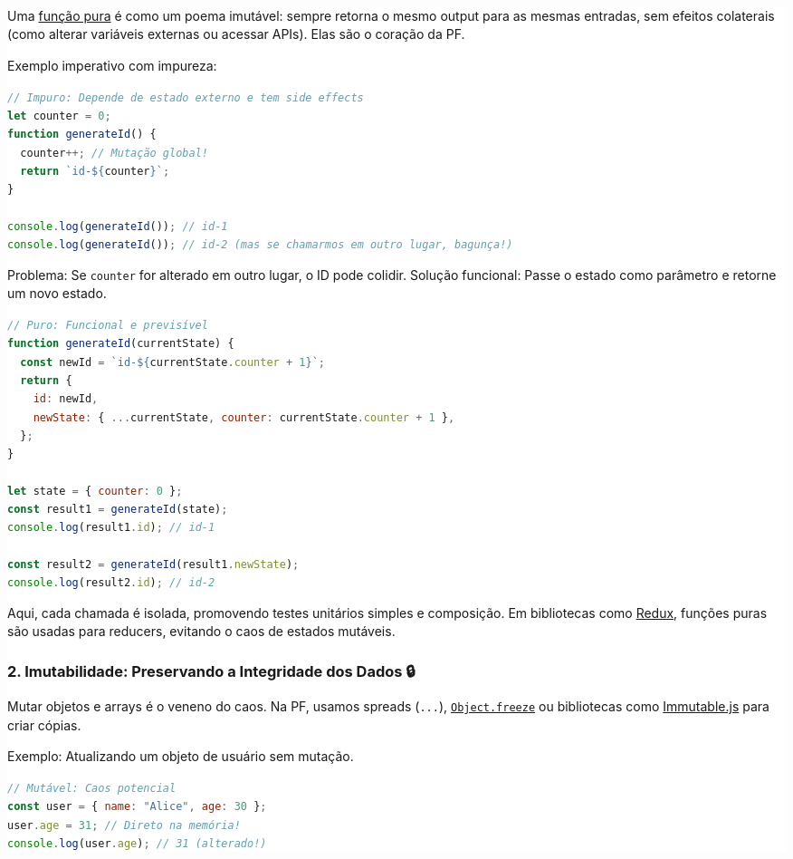 Uma [função pura](<https://pt.wikipedia.org/wiki/Fun%C3%A7%C3%A3o_pura_(programa%C3%A7%C3%A3o)>) é como um poema imutável: sempre retorna o mesmo output para as mesmas entradas, sem efeitos colaterais (como alterar variáveis externas ou acessar APIs). Elas são o coração da PF.

Exemplo imperativo com impureza:

```javascript
// Impuro: Depende de estado externo e tem side effects
let counter = 0;
function generateId() {
  counter++; // Mutação global!
  return `id-${counter}`;
}

console.log(generateId()); // id-1
console.log(generateId()); // id-2 (mas se chamarmos em outro lugar, bagunça!)
```

Problema: Se `counter` for alterado em outro lugar, o ID pode colidir. Solução funcional: Passe o estado como parâmetro e retorne um novo estado.

```javascript
// Puro: Funcional e previsível
function generateId(currentState) {
  const newId = `id-${currentState.counter + 1}`;
  return {
    id: newId,
    newState: { ...currentState, counter: currentState.counter + 1 },
  };
}

let state = { counter: 0 };
const result1 = generateId(state);
console.log(result1.id); // id-1

const result2 = generateId(result1.newState);
console.log(result2.id); // id-2
```

Aqui, cada chamada é isolada, promovendo testes unitários simples e composição. Em bibliotecas como [Redux](https://redux.js.org/), funções puras são usadas para reducers, evitando o caos de estados mutáveis.

### 2. Imutabilidade: Preservando a Integridade dos Dados 🔒

Mutar objetos e arrays é o veneno do caos. Na PF, usamos spreads (`...`), [`Object.freeze`](https://developer.mozilla.org/docs/Web/JavaScript/Reference/Global_Objects/Object/freeze) ou bibliotecas como [Immutable.js](https://immutable-js.com/) para criar cópias.

Exemplo: Atualizando um objeto de usuário sem mutação.

```javascript
// Mutável: Caos potencial
const user = { name: "Alice", age: 30 };
user.age = 31; // Direto na memória!
console.log(user.age); // 31 (alterado!)
```
